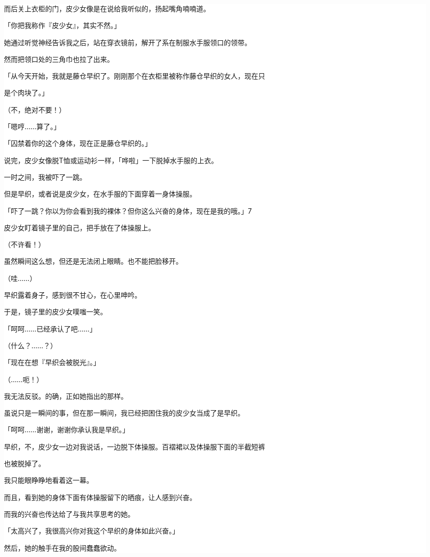 而后关上衣柜的门，皮少女像是在说给我听似的，扬起嘴角喃喃道。

「你把我称作『皮少女』，其实不然。」

她通过听觉神经告诉我之后，站在穿衣镜前，解开了系在制服水手服领口的领带。

然而把领口处的三角巾也拉了出来。

「从今天开始，我就是藤仓早织了。刚刚那个在衣柜里被称作藤仓早织的女人，现在只

是个肉块了。」

（不，绝对不要！）

「嗯哼……算了。」

「囚禁着你的这个身体，现在正是藤仓早织的。」

说完，皮少女像脱T恤或运动衫一样，「哗啦」一下脱掉水手服的上衣。

一时之间，我被吓了一跳。

但是早织，或者说是皮少女，在水手服的下面穿着一身体操服。

「吓了一跳？你以为你会看到我的裸体？但你这么兴奋的身体，现在是我的哦。」7

皮少女盯着镜子里的自己，把手放在了体操服上。

（不许看！）

虽然瞬间这么想，但还是无法闭上眼睛。也不能把脸移开。

（哇……）

早织露着身子，感到很不甘心，在心里呻吟。

于是，镜子里的皮少女噗嗤一笑。

「呵呵……已经承认了吧……」

（什么？……？）

「现在在想『早织会被脱光』。」

（……呃！）

我无法反驳。的确，正如她指出的那样。

虽说只是一瞬间的事，但在那一瞬间，我已经把困住我的皮少女当成了是早织。

「呵呵……谢谢，谢谢你承认我是早织。」

早织，不，皮少女一边对我说话，一边脱下体操服。百褶裙以及体操服下面的半截短裤

也被脱掉了。

我只能眼睁睁地看着这一幕。

而且，看到她的身体下面有体操服留下的晒痕，让人感到兴奋。

而我的兴奋也传达给了与我共享思考的她。

「太高兴了，我很高兴你对我这个早织的身体如此兴奋。」

然后，她的触手在我的股间蠢蠢欲动。
